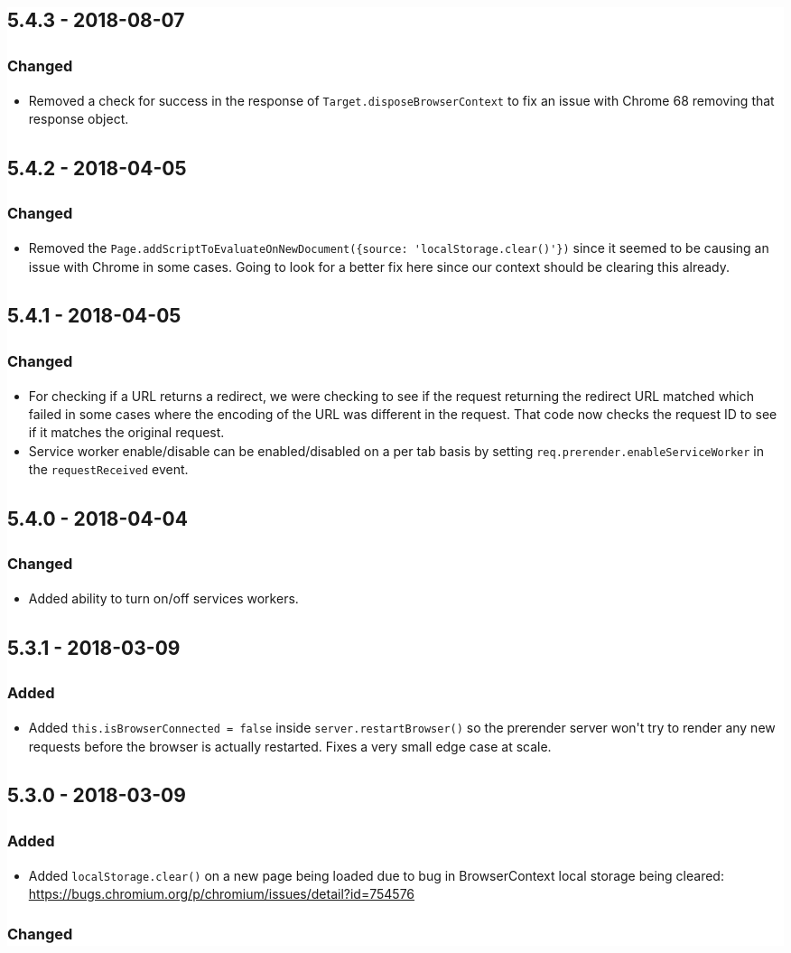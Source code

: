 ## 5.4.3 - 2018-08-07

### Changed

- Removed a check for success in the response of `Target.disposeBrowserContext` to fix an issue with Chrome 68 removing that response object.

## 5.4.2 - 2018-04-05

### Changed

- Removed the `Page.addScriptToEvaluateOnNewDocument({source: 'localStorage.clear()'})` since it seemed to be causing an issue with Chrome in some cases. Going to look for a better fix here since our context should be clearing this already.

## 5.4.1 - 2018-04-05

### Changed

- For checking if a URL returns a redirect, we were checking to see if the request returning the redirect URL matched which failed in some cases where the encoding of the URL was different in the request. That code now checks the request ID to see if it matches the original request.
- Service worker enable/disable can be enabled/disabled on a per tab basis by setting `req.prerender.enableServiceWorker` in the `requestReceived` event.

## 5.4.0 - 2018-04-04

### Changed

- Added ability to turn on/off services workers.

## 5.3.1 - 2018-03-09

### Added

- Added `this.isBrowserConnected = false` inside `server.restartBrowser()` so the prerender server won't try to render any new requests before the browser is actually restarted. Fixes a very small edge case at scale.

## 5.3.0 - 2018-03-09

### Added

- Added `localStorage.clear()` on a new page being loaded due to bug in BrowserContext local storage being cleared: https://bugs.chromium.org/p/chromium/issues/detail?id=754576

### Changed
